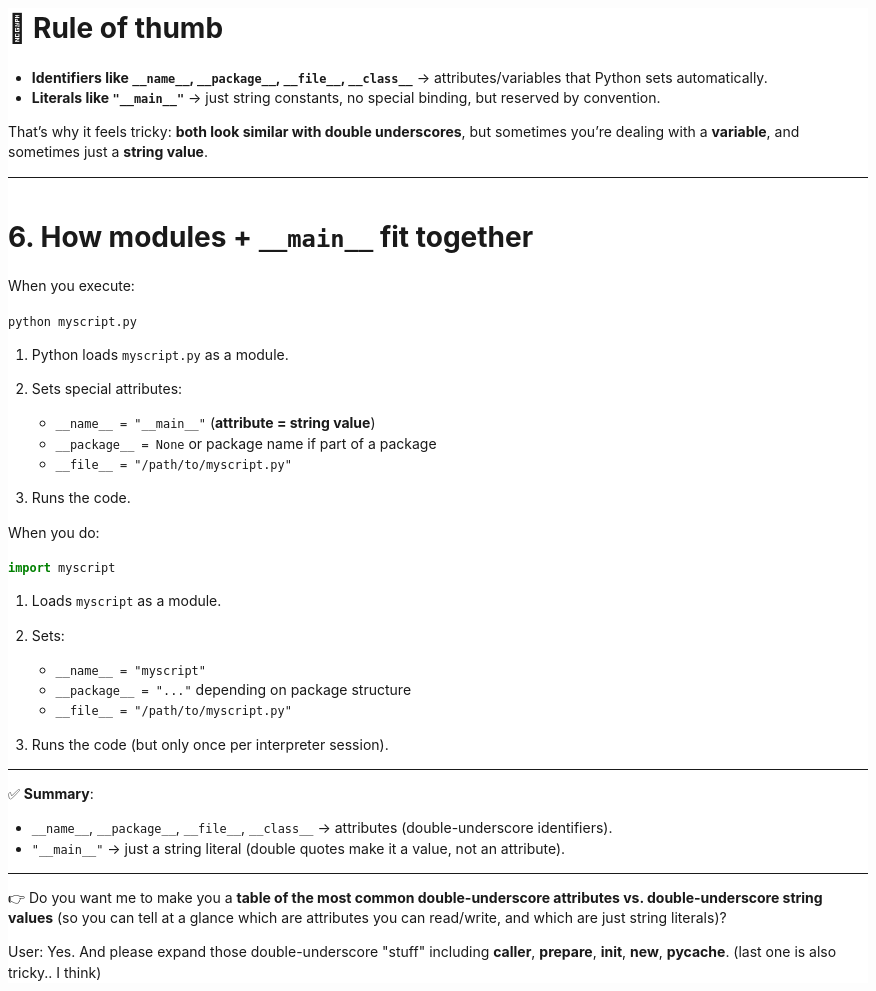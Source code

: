 
# 🔑 Rule of thumb

* **Identifiers like `__name__`, `__package__`, `__file__`, `__class__`** → attributes/variables that Python sets automatically.
* **Literals like `"__main__"`** → just string constants, no special binding, but reserved by convention.

That’s why it feels tricky: **both look similar with double underscores**, but sometimes you’re dealing with a **variable**, and sometimes just a **string value**.

---

# 6. How modules + `__main__` fit together

When you execute:

```bash
python myscript.py
```

1. Python loads `myscript.py` as a module.
2. Sets special attributes:

   * `__name__ = "__main__"`  (**attribute = string value**)
   * `__package__ = None` or package name if part of a package
   * `__file__ = "/path/to/myscript.py"`
3. Runs the code.

When you do:

```python
import myscript
```

1. Loads `myscript` as a module.
2. Sets:

   * `__name__ = "myscript"`
   * `__package__ = "..."` depending on package structure
   * `__file__ = "/path/to/myscript.py"`
3. Runs the code (but only once per interpreter session).

---

✅ **Summary**:

* `__name__`, `__package__`, `__file__`, `__class__` → attributes (double-underscore identifiers).
* `"__main__"` → just a string literal (double quotes make it a value, not an attribute).

---

👉 Do you want me to make you a **table of the most common double-underscore attributes vs. double-underscore string values** (so you can tell at a glance which are attributes you can read/write, and which are just string literals)?

User: Yes. And please expand those double-underscore "stuff" including __caller__, __prepare__, __init__, __new__, __pycache__. (last one is also tricky.. I think)
